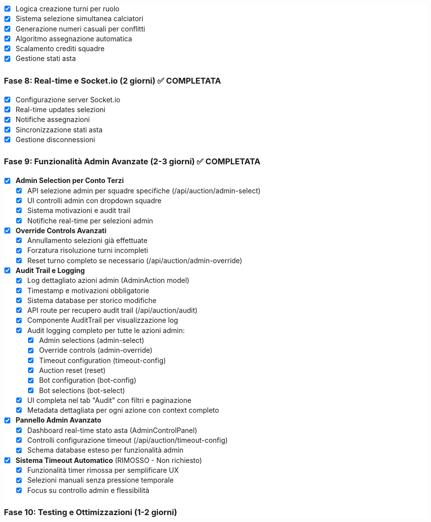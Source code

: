 - [x] Logica creazione turni per ruolo
- [x] Sistema selezione simultanea calciatori
- [x] Generazione numeri casuali per conflitti
- [x] Algoritmo assegnazione automatica
- [x] Scalamento crediti squadre
- [x] Gestione stati asta

### Fase 8: Real-time e Socket.io (2 giorni) ✅ COMPLETATA

- [x] Configurazione server Socket.io
- [x] Real-time updates selezioni
- [x] Notifiche assegnazioni
- [x] Sincronizzazione stati asta
- [x] Gestione disconnessioni

### Fase 9: Funzionalità Admin Avanzate (2-3 giorni) ✅ COMPLETATA

- [x] **Admin Selection per Conto Terzi**
  - [x] API selezione admin per squadre specifiche (/api/auction/admin-select)
  - [x] UI controlli admin con dropdown squadre
  - [x] Sistema motivazioni e audit trail
  - [x] Notifiche real-time per selezioni admin
- [x] **Override Controls Avanzati**
  - [x] Annullamento selezioni già effettuate
  - [x] Forzatura risoluzione turni incompleti
  - [x] Reset turno completo se necessario (/api/auction/admin-override)
- [x] **Audit Trail e Logging**
  - [x] Log dettagliato azioni admin (AdminAction model)
  - [x] Timestamp e motivazioni obbligatorie
  - [x] Sistema database per storico modifiche
  - [x] API route per recupero audit trail (/api/auction/audit)
  - [x] Componente AuditTrail per visualizzazione log
  - [x] Audit logging completo per tutte le azioni admin:
    - [x] Admin selections (admin-select)
    - [x] Override controls (admin-override)
    - [x] Timeout configuration (timeout-config)
    - [x] Auction reset (reset)
    - [x] Bot configuration (bot-config)
    - [x] Bot selections (bot-select)
  - [x] UI completa nel tab "Audit" con filtri e paginazione
  - [x] Metadata dettagliata per ogni azione con context completo
- [x] **Pannello Admin Avanzato**
  - [x] Dashboard real-time stato asta (AdminControlPanel)
  - [x] Controlli configurazione timeout (/api/auction/timeout-config)
  - [x] Schema database esteso per funzionalità admin
- [x] **Sistema Timeout Automatico** (RIMOSSO - Non richiesto)
  - [x] Funzionalità timer rimossa per semplificare UX
  - [x] Selezioni manuali senza pressione temporale
  - [x] Focus su controllo admin e flessibilità

### Fase 10: Testing e Ottimizzazioni (1-2 giorni)
